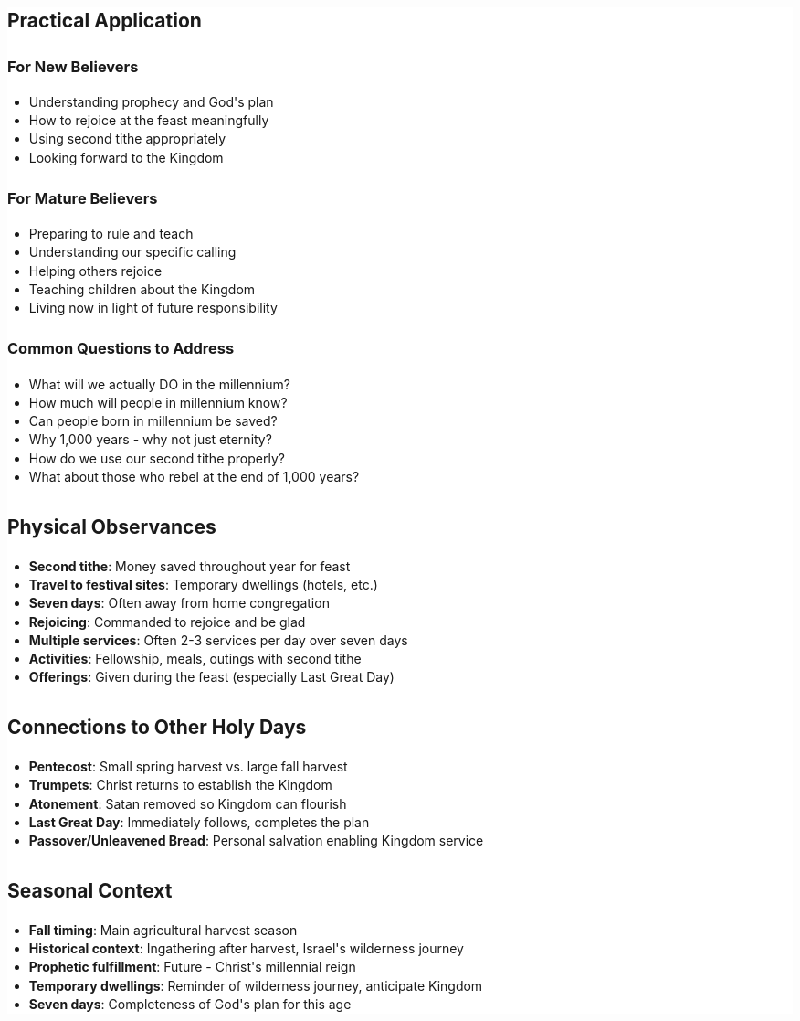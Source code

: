 ## Practical Application

### For New Believers
- Understanding prophecy and God's plan
- How to rejoice at the feast meaningfully
- Using second tithe appropriately
- Looking forward to the Kingdom

### For Mature Believers
- Preparing to rule and teach
- Understanding our specific calling
- Helping others rejoice
- Teaching children about the Kingdom
- Living now in light of future responsibility

### Common Questions to Address
- What will we actually DO in the millennium?
- How much will people in millennium know?
- Can people born in millennium be saved?
- Why 1,000 years - why not just eternity?
- How do we use our second tithe properly?
- What about those who rebel at the end of 1,000 years?

## Physical Observances

- **Second tithe**: Money saved throughout year for feast
- **Travel to festival sites**: Temporary dwellings (hotels, etc.)
- **Seven days**: Often away from home congregation
- **Rejoicing**: Commanded to rejoice and be glad
- **Multiple services**: Often 2-3 services per day over seven days
- **Activities**: Fellowship, meals, outings with second tithe
- **Offerings**: Given during the feast (especially Last Great Day)

## Connections to Other Holy Days

- **Pentecost**: Small spring harvest vs. large fall harvest
- **Trumpets**: Christ returns to establish the Kingdom
- **Atonement**: Satan removed so Kingdom can flourish
- **Last Great Day**: Immediately follows, completes the plan
- **Passover/Unleavened Bread**: Personal salvation enabling Kingdom service

## Seasonal Context

- **Fall timing**: Main agricultural harvest season
- **Historical context**: Ingathering after harvest, Israel's wilderness journey
- **Prophetic fulfillment**: Future - Christ's millennial reign
- **Temporary dwellings**: Reminder of wilderness journey, anticipate Kingdom
- **Seven days**: Completeness of God's plan for this age
